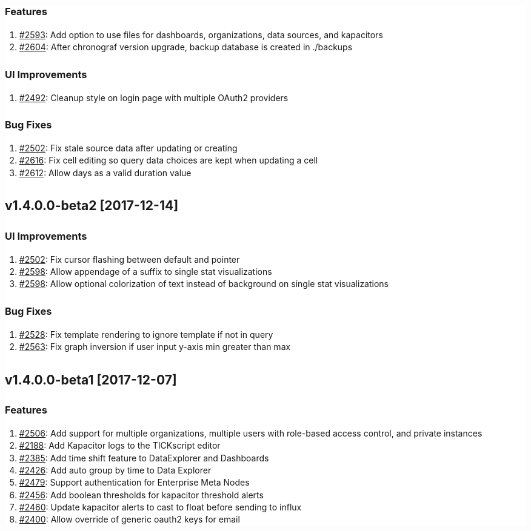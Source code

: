 ### Features

1.  [#2593](https://github.com/influxdata/platform/chronograf/pull/2593): Add option to use files for dashboards, organizations, data sources, and kapacitors
1.  [#2604](https://github.com/influxdata/platform/chronograf/pull/2604): After chronograf version upgrade, backup database is created in ./backups

### UI Improvements

1.  [#2492](https://github.com/influxdata/platform/chronograf/pull/2492): Cleanup style on login page with multiple OAuth2 providers

### Bug Fixes

1.  [#2502](https://github.com/influxdata/platform/chronograf/pull/2502): Fix stale source data after updating or creating
1.  [#2616](https://github.com/influxdata/platform/chronograf/pull/2616): Fix cell editing so query data choices are kept when updating a cell
1.  [#2612](https://github.com/influxdata/platform/chronograf/pull/2612): Allow days as a valid duration value

## v1.4.0.0-beta2 [2017-12-14]

### UI Improvements

1.  [#2502](https://github.com/influxdata/platform/chronograf/pull/2502): Fix cursor flashing between default and pointer
1.  [#2598](https://github.com/influxdata/platform/chronograf/pull/2598): Allow appendage of a suffix to single stat visualizations
1.  [#2598](https://github.com/influxdata/platform/chronograf/pull/2598): Allow optional colorization of text instead of background on single stat visualizations

### Bug Fixes

1.  [#2528](https://github.com/influxdata/platform/chronograf/pull/2528): Fix template rendering to ignore template if not in query
1.  [#2563](https://github.com/influxdata/platform/chronograf/pull/2563): Fix graph inversion if user input y-axis min greater than max

## v1.4.0.0-beta1 [2017-12-07]

### Features

1.  [#2506](https://github.com/influxdata/platform/chronograf/pull/2506): Add support for multiple organizations, multiple users with role-based access control, and private instances
1.  [#2188](https://github.com/influxdata/platform/chronograf/pull/2188): Add Kapacitor logs to the TICKscript editor
1.  [#2385](https://github.com/influxdata/platform/chronograf/pull/2385): Add time shift feature to DataExplorer and Dashboards
1.  [#2426](https://github.com/influxdata/platform/chronograf/pull/2426): Add auto group by time to Data Explorer
1.  [#2479](https://github.com/influxdata/platform/chronograf/pull/2479): Support authentication for Enterprise Meta Nodes
1.  [#2456](https://github.com/influxdata/platform/chronograf/pull/2456): Add boolean thresholds for kapacitor threshold alerts
1.  [#2460](https://github.com/influxdata/platform/chronograf/pull/2460): Update kapacitor alerts to cast to float before sending to influx
1.  [#2400](https://github.com/influxdata/platform/chronograf/pull/2400): Allow override of generic oauth2 keys for email
